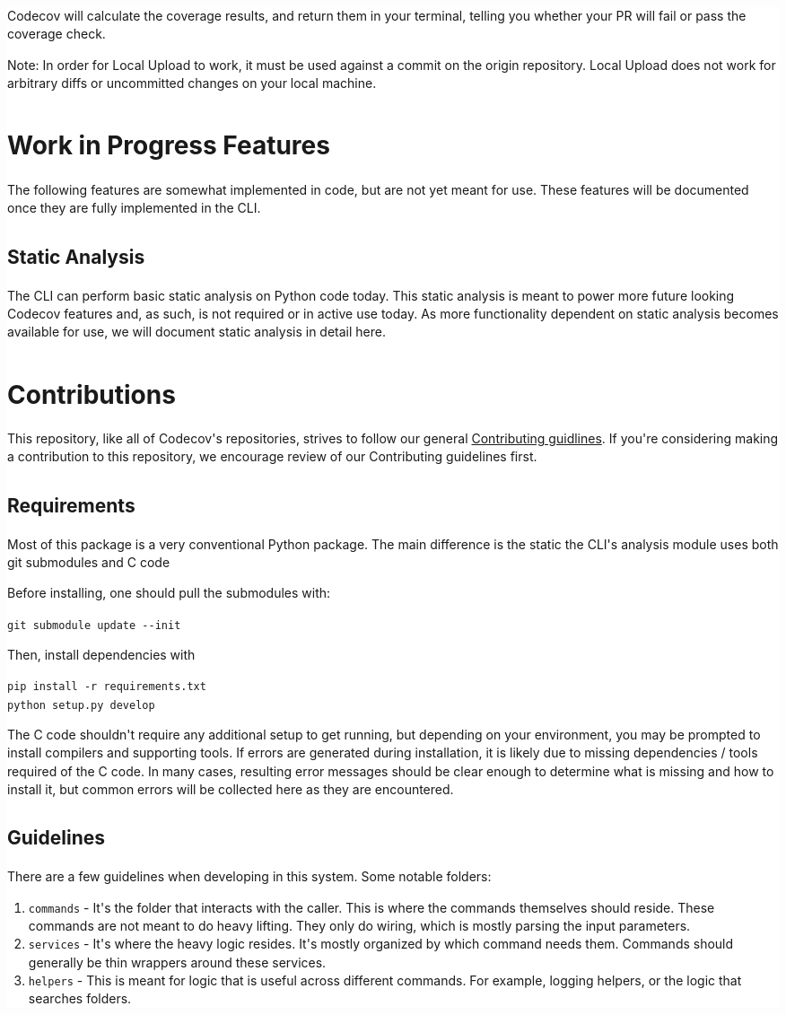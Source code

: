 Codecov will calculate the coverage results, and return them in your terminal, telling you whether your PR will fail or pass the coverage check.

Note: In order for Local Upload to work, it must be used against a commit on the origin repository. Local Upload does not work for arbitrary diffs or uncommitted changes on your local machine. 

# Work in Progress Features

The following features are somewhat implemented in code, but are not yet meant for use. These features will be documented once they are fully implemented in the CLI. 

## Static Analysis

The CLI can perform basic static analysis on Python code today. This static analysis is meant to power more future looking Codecov features and, as such, is not required or in active use today. As more functionality dependent on static analysis becomes available for use, we will document static analysis in detail here. 

# Contributions

This repository, like all of Codecov's repositories, strives to follow our general [Contributing guidlines](https://github.com/codecov/contributing). If you're considering making a contribution to this repository, we encourage review of our Contributing guidelines first. 

## Requirements

Most of this package is a very conventional Python package. The main difference is the static the CLI's analysis module uses both git submodules and C code

Before installing, one should pull the submodules with:

```
git submodule update --init
```
Then, install dependencies with
```
pip install -r requirements.txt 
python setup.py develop
```

The C code shouldn't require any additional setup to get running, but depending on your environment, you may be prompted to install compilers and supporting tools. If errors are generated during installation, it is likely due to missing dependencies / tools required of the C code. In many cases, resulting error messages should be clear enough to determine what is missing and how to install it, but common errors will be collected here as they are encountered.

## Guidelines

There are a few guidelines when developing in this system. Some notable folders:

1. `commands` - It's the folder that interacts with the caller. This is where the commands themselves should reside. These commands are not meant to do heavy lifting. They only do wiring, which is mostly parsing the input parameters. 
2. `services` - It's where the heavy logic resides. It's mostly organized by which command needs them. Commands should generally be thin wrappers around these services.
3. `helpers` - This is meant for logic that is useful across different commands. For example, logging helpers, or the logic that searches folders.
